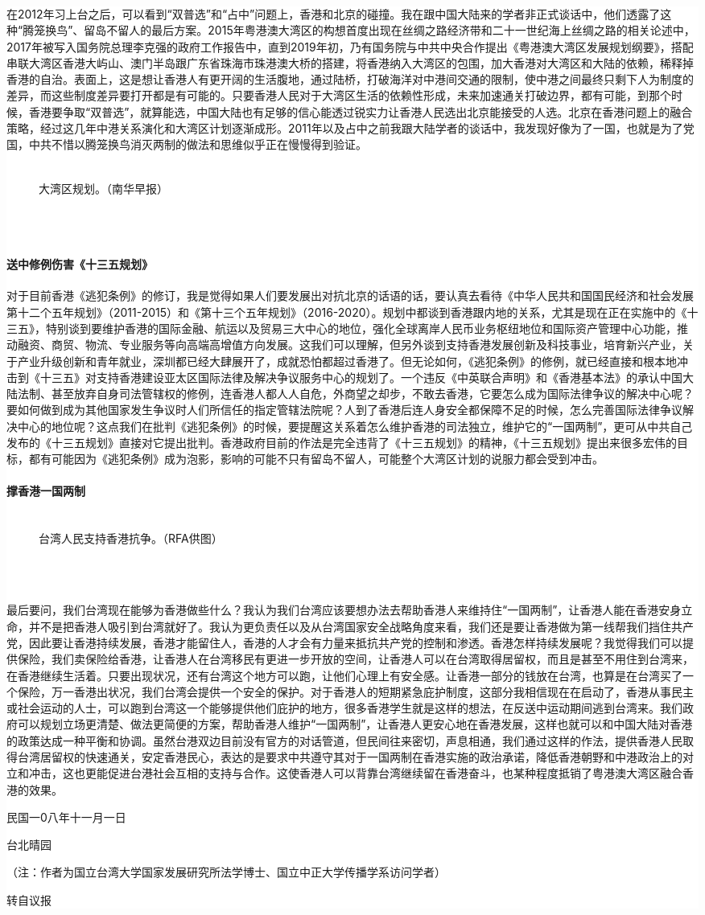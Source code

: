  在2012年习上台之后，可以看到“双普选”和“占中”问题上，香港和北京的碰撞。我在跟中国大陆来的学者非正式谈话中，他们透露了这种“腾笼换鸟”、留岛不留人的最后方案。2015年粤港澳大湾区的构想首度出现在丝绸之路经济带和二十一世纪海上丝绸之路的相关论述中，2017年被写入国务院总理李克强的政府工作报告中，直到2019年初，乃有国务院与中共中央合作提出《粤港澳大湾区发展规划纲要》，搭配串联大湾区香港大屿山、澳门半岛跟广东省珠海市珠港澳大桥的搭建，将香港纳入大湾区的包围，加大香港对大湾区和大陆的依赖，稀释掉香港的自治。表面上，这是想让香港人有更开阔的生活腹地，通过陆桥，打破海洋对中港间交通的限制，使中港之间最终只剩下人为制度的差异，而这些制度差异要打开都是有可能的。只要香港人民对于大湾区生活的依赖性形成，未来加速通关打破边界，都有可能，到那个时候，香港要争取“双普选”，就算能选，中国大陆也有足够的信心能透过锐实力让香港人民选出北京能接受的人选。北京在香港问题上的融合策略，经过这几年中港关系演化和大湾区计划逐渐成形。2011年以及占中之前我跟大陆学者的谈话中，我发现好像为了一国，也就是为了党国，中共不惜以腾笼换鸟消灭两制的做法和思维似乎正在慢慢得到验证。
</p>
<figure class="wp-caption aligncenter" id="attachment_11668252" style="width: 450px">
 <ok href="http://i.epochtimes.com/assets/uploads/2019/11/20190219_news_hongkong_Large.jpg">
  <img alt="" class="wp-image-11668252 size-medium" src="http://i.epochtimes.com/assets/uploads/2019/11/20190219_news_hongkong_Large-450x320.jpg"/>
 </ok>
 <br/><figcaption class="wp-caption-text">
  大湾区规划。（南华早报）
 </figcaption><br/>
</figure><br/>
<h4>
 送中修例伤害《十三五规划》
</h4>
<p>
 对于目前香港《逃犯条例》的修订，我是觉得如果人们要发展出对抗北京的话语的话，要认真去看待《中华人民共和国国民经济和社会发展第十二个五年规划》（2011-2015）和《第十三个五年规划》（2016-2020）。规划中都谈到香港跟内地的关系，尤其是现在正在实施中的《十三五》，特别谈到要维护香港的国际金融、航运以及贸易三大中心的地位，强化全球离岸人民币业务枢纽地位和国际资产管理中心功能，推动融资、商贸、物流、专业服务等向高端高增值方向发展。这我们可以理解，但另外谈到支持香港发展创新及科技事业，培育新兴产业，关于产业升级创新和青年就业，深圳都已经大肆展开了，成就恐怕都超过香港了。但无论如何，《逃犯条例》的修例，就已经直接和根本地冲击到《十三五》对支持香港建设亚太区国际法律及解决争议服务中心的规划了。一个违反《中英联合声明》和《香港基本法》的承认中国大陆法制、甚至放弃自身司法管辖权的修例，连香港人都人人自危，外商望之却步，不敢去香港，它要怎么成为国际法律争议的解决中心呢？要如何做到成为其他国家发生争议时人们所信任的指定管辖法院呢？人到了香港后连人身安全都保障不足的时候，怎么完善国际法律争议解决中心的地位呢？这点我们在批判《逃犯条例》的时候，要提醒这关系着怎么维护香港的司法独立，维护它的“一国两制”，更可从中共自己发布的《十三五规划》直接对它提出批判。香港政府目前的作法是完全违背了《十三五规划》的精神，《十三五规划》提出来很多宏伟的目标，都有可能因为《逃犯条例》成为泡影，影响的可能不只有留岛不留人，可能整个大湾区计划的说服力都会受到冲击。
</p>
<h4>
 撑香港一国两制
</h4>
<figure class="wp-caption aligncenter" id="attachment_11668220" style="width: 450px">
 <ok href="http://i.epochtimes.com/assets/uploads/2019/11/4e8c.png">
  <img alt="" class="wp-image-11668220 size-medium" src="http://i.epochtimes.com/assets/uploads/2019/11/4e8c-450x236.png"/>
 </ok>
 <br/><figcaption class="wp-caption-text">
  台湾人民支持香港抗争。（RFA供图）
 </figcaption><br/>
</figure><br/>
<p>
 最后要问，我们台湾现在能够为香港做些什么？我认为我们台湾应该要想办法去帮助香港人来维持住“一国两制”，让香港人能在香港安身立命，并不是把香港人吸引到台湾就好了。我认为更负责任以及从台湾国家安全战略角度来看，我们还是要让香港做为第一线帮我们挡住共产党，因此要让香港持续发展，香港才能留住人，香港的人才会有力量来抵抗共产党的控制和渗透。香港怎样持续发展呢？我觉得我们可以提供保险，我们卖保险给香港，让香港人在台湾移民有更进一步开放的空间，让香港人可以在台湾取得居留权，而且是甚至不用住到台湾来，在香港继续生活着。只要出现状况，还有台湾这个地方可以跑，让他们心理上有安全感。让香港一部分的钱放在台湾，也算是在台湾买了一个保险，万一香港出状况，我们台湾会提供一个安全的保护。对于香港人的短期紧急庇护制度，这部分我相信现在在启动了，香港从事民主或社会运动的人士，可以跑到台湾这一个能够提供他们庇护的地方，很多香港学生就是这样的想法，在反送中运动期间逃到台湾来。我们政府可以规划立场更清楚、做法更简便的方案，帮助香港人维护“一国两制”，让香港人更安心地在香港发展，这样也就可以和中国大陆对香港的政策达成一种平衡和协调。虽然台港双边目前没有官方的对话管道，但民间往来密切，声息相通，我们通过这样的作法，提供香港人民取得台湾居留权的快速通关，安定香港民心，表达的是要求中共遵守其对于一国两制在香港实施的政治承诺，降低香港朝野和中港政治上的对立和冲击，这也更能促进台港社会互相的支持与合作。这使香港人可以背靠台湾继续留在香港奋斗，也某种程度抵销了粤港澳大湾区融合香港的效果。
</p>
<p>
 民国一0八年十一月一日
</p>
<p>
 台北晴园
</p>
<p>
 （注：作者为国立台湾大学国家发展研究所法学博士、国立中正大学传播学系访问学者）
</p>
<p class="p1">
 <span class="s1">
  转自议报
 </span>
</p>
<p>